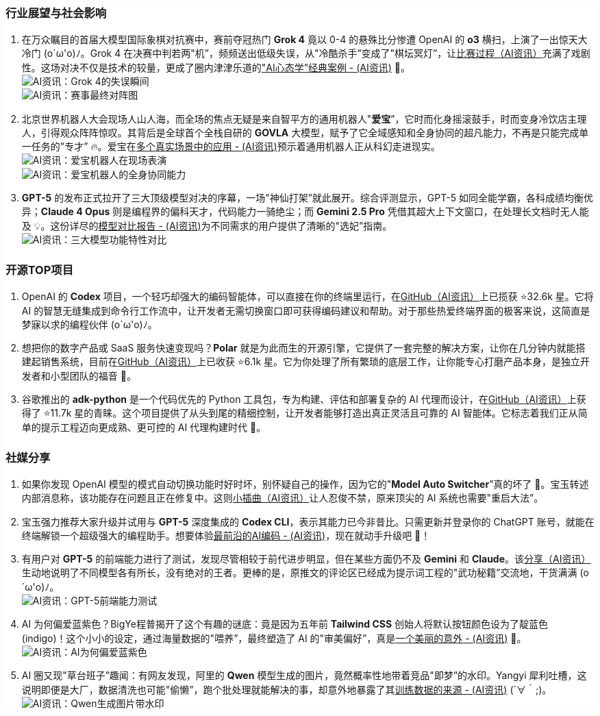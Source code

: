 ### 行业展望与社会影响
1.  在万众瞩目的首届大模型国际象棋对抗赛中，赛前夺冠热门 **Grok 4** 竟以 0-4 的悬殊比分惨遭 OpenAI 的 **o3** 横扫，上演了一出惊天大冷门 (o´ω'o)ﾉ。Grok 4 在决赛中判若两"机”，频频送出低级失误，从"冷酷杀手”变成了"棋坛冥灯”，让[比赛过程（AI资讯）](https://www.jiqizhixin.com/articles/2025-08-08-6)充满了戏剧性。这场对决不仅是技术的较量，更成了圈内津津乐道的["AI心态学”经典案例 - (AI资讯)](https://www.chess.com/news/view/kaggle-game-arena-chess-2025-day-3) 🤔。
<br/>![AI资讯：Grok 4的失误瞬间](https://source.hubtoday.app/images/2025/08/news_01k258r4yzewgs89ksv4ja4dxz.avif)<br/>![AI资讯：赛事最终对阵图](https://source.hubtoday.app/images/2025/08/news_01k258r856e3p9ganrf2szp80d.avif)<br/>

2.  北京世界机器人大会现场人山人海，而全场的焦点无疑是来自智平方的通用机器人"**爱宝**”，它时而化身摇滚鼓手，时而变身冷饮店主理人，引得观众阵阵惊叹。其背后是全球首个全栈自研的 **GOVLA** 大模型，赋予了它全域感知和全身协同的超凡能力，不再是只能完成单一任务的"专才” 🔥。爱宝在[多个真实场景中的应用 - (AI资讯)](https://mp.weixin.qq.com/s?__biz=MzIzNjc1NzUzMw==&mid=2247816855&idx=1&sn=2e79cb6cf3ed63c3070ed5fac5a33738)预示着通用机器人正从科幻走进现实。
<br/>![AI资讯：爱宝机器人在现场表演](https://source.hubtoday.app/images/2025/08/news_01k258v08kect9mcz4mxeh0ppe.avif)<br/>![AI资讯：爱宝机器人的全身协同能力](https://source.hubtoday.app/images/2025/08/news_01k258v2zbe98s6rkrb22ct885.avif)<br/>

3.  **GPT-5** 的发布正式拉开了三大顶级模型对决的序幕，一场"神仙打架”就此展开。综合评测显示，GPT-5 如同全能学霸，各科成绩均衡优异；**Claude 4 Opus** 则是编程界的偏科天才，代码能力一骑绝尘；而 **Gemini 2.5 Pro** 凭借其超大上下文窗口，在处理长文档时无人能及 💡。这份详尽的[模型对比报告 - (AI资讯)](https://www.aibase.com/zh/news/20345)为不同需求的用户提供了清晰的"选妃”指南。
<br/>![AI资讯：三大模型功能特性对比](https://source.hubtoday.app/images/2025/08/news_01k258v5jnfr6b5e4ybk7xfm92.avif)<br/>

### 开源TOP项目
1.  OpenAI 的 **Codex** 项目，一个轻巧却强大的编码智能体，可以直接在你的终端里运行，在[GitHub（AI资讯）](https://github.com/openai/codex)上已揽获 ⭐32.6k 星。它将 AI 的智慧无缝集成到命令行工作流中，让开发者无需切换窗口即可获得编码建议和帮助。对于那些热爱终端界面的极客来说，这简直是梦寐以求的编程伙伴 (o´ω'o)ﾉ。

2.  想把你的数字产品或 SaaS 服务快速变现吗？**Polar** 就是为此而生的开源引擎，它提供了一套完整的解决方案，让你在几分钟内就能搭建起销售系统，目前在[GitHub（AI资讯）](https://github.com/polarsource/polar)上已收获 ⭐6.1k 星。它为你处理了所有繁琐的底层工作，让你能专心打磨产品本身，是独立开发者和小型团队的福音 💸。

3.  谷歌推出的 **adk-python** 是一个代码优先的 Python 工具包，专为构建、评估和部署复杂的 AI 代理而设计，在[GitHub（AI资讯）](https://github.com/google/adk-python)上获得了 ⭐11.7k 星的青睐。这个项目提供了从头到尾的精细控制，让开发者能够打造出真正灵活且可靠的 AI 智能体。它标志着我们正从简单的提示工程迈向更成熟、更可控的 AI 代理构建时代 🤖。

### 社媒分享
1.  如果你发现 OpenAI 模型的模式自动切换功能时好时坏，别怀疑自己的操作，因为它的"**Model Auto Switcher**”真的坏了 🤷。宝玉转述内部消息称，该功能存在问题且正在修复中。这则[小插曲（AI资讯）](https://x.com/dotey/status/1953697912661442983)让人忍俊不禁，原来顶尖的 AI 系统也需要"重启大法”。

2.  宝玉强力推荐大家升级并试用与 **GPT-5** 深度集成的 **Codex CLI**，表示其能力已今非昔比。只需更新并登录你的 ChatGPT 账号，就能在终端解锁一个超级强大的编程助手。想要体验[最前沿的AI编码 - (AI资讯)](https://x.com/dotey/status/1953711936660504901)，现在就动手升级吧 🚀！

3.  有用户对 **GPT-5** 的前端能力进行了测试，发现尽管相较于前代进步明显，但在某些方面仍不及 **Gemini** 和 **Claude**。该[分享（AI资讯）](https://x.com/dotey/status/1953645623674114377)生动地说明了不同模型各有所长，没有绝对的王者。更棒的是，原推文的评论区已经成为提示词工程的"武功秘籍”交流地，干货满满 (o´ω'o)ﾉ。
<br/>![AI资讯：GPT-5前端能力测试](https://source.hubtoday.app/images/2025/08/news_01k258v8t8es09n1vdsny0gdrj.avif)<br/>

4.  AI 为何偏爱蓝紫色？BigYe程普揭开了这个有趣的谜底：竟是因为五年前 **Tailwind CSS** 创始人将默认按钮颜色设为了靛蓝色 (indigo)！这个小小的设定，通过海量数据的"喂养”，最终塑造了 AI 的"审美偏好”，真是[一个美丽的意外 - (AI资讯)](https://m.okjike.com/originalPosts/6895b08f4c983add4f218857) 🎨。
<br/>![AI资讯：AI为何偏爱蓝紫色](https://cdnv2.ruguoapp.com/FhuMXyBp5qcGlz1kHKrZnm7ZtLDNv3.jpg)<br/>

5.  AI 圈又现"草台班子”趣闻：有网友发现，阿里的 **Qwen** 模型生成的图片，竟然概率性地带着竞品"即梦”的水印。Yangyi 犀利吐槽，这说明即便是大厂，数据清洗也可能"偷懒”，跑个批处理就能解决的事，却意外地暴露了其[训练数据的来源 - (AI资讯)](https://x.com/Yangyixxxx/status/1953780279669109051) (´∀｀;)。
<br/>![AI资讯：Qwen生成图片带水印](https://source.hubtoday.app/images/2025/08/news_01k258vgx3efqah4r81870cd7b.avif)<br/>
